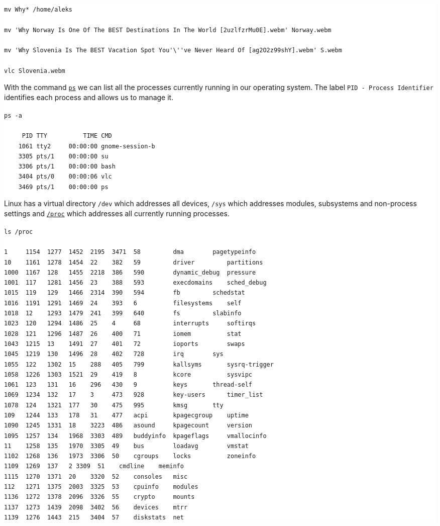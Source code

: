     mv Why* /home/aleks

    mv 'Why Norway Is One Of The BEST Destinations In The World [2uzlfzrMu0E].webm' Norway.webm

    mv 'Why Slovenia Is The BEST Vacation Spot You'\''ve Never Heard Of [ag2O2z99shY].webm' S.webm

    vlc Slovenia.webm

With the command [`ps`](https://www.man7.org/linux/man-pages/man1/ps.1.html) we can list all the processes currently running in our operating system. The label `PID - Process Identifier` identifies each process and allows us to manage it.

    ps -a

         PID TTY          TIME CMD
        1061 tty2     00:00:00 gnome-session-b
        3305 pts/1    00:00:00 su
        3306 pts/1    00:00:00 bash
        3404 pts/0    00:00:06 vlc
        3469 pts/1    00:00:00 ps


Linux has a virtual directory `/dev` which addresses all devices, `/sys` which addresses modules, subsystems and non-process settings and [`/proc`](https://man7.org/linux/man-pages/man5/proc.5.html) which addresses all currently running processes.

    ls /proc

    1     1154  1277  1452	2195  3471  58	       dma	      pagetypeinfo
    10    1161  1278  1454	22    382   59	       driver	      partitions
    1000  1167  128   1455	2218  386   590        dynamic_debug  pressure
    1001  117   1281  1456	23    388   593        execdomains    sched_debug
    1015  119   129   1466	2314  390   594        fb	      schedstat
    1016  1191  1291  1469	24    393   6	       filesystems    self
    1018  12    1293  1479	241   399   640        fs	      slabinfo
    1023  120   1294  1486	25    4     68	       interrupts     softirqs
    1028  121   1296  1487	26    400   71	       iomem	      stat
    1043  1215  13	  1491	27    401   72	       ioports	      swaps
    1045  1219  130   1496	28    402   728        irq	      sys
    1055  122   1302  15	288   405   799        kallsyms       sysrq-trigger
    1058  1226  1303  1521	29    419   8	       kcore	      sysvipc
    1061  123   131   16	296   430   9	       keys	      thread-self
    1069  1234  132   17	3     473   928        key-users      timer_list
    1078  124   1321  177	30    475   995        kmsg	      tty
    109   1244  133   178	31    477   acpi       kpagecgroup    uptime
    1090  1245  1331  18	3223  486   asound     kpagecount     version
    1095  1257  134   1968	3303  489   buddyinfo  kpageflags     vmallocinfo
    11    1258  135   1970	3305  49    bus        loadavg	      vmstat
    1102  1268  136   1973	3306  50    cgroups    locks	      zoneinfo
    1109  1269  137   2	3309  51    cmdline    meminfo
    1115  1270  1371  20	3320  52    consoles   misc
    112   1271  1375  2003	3325  53    cpuinfo    modules
    1136  1272  1378  2096	3326  55    crypto     mounts
    1137  1273  1439  2098	3402  56    devices    mtrr
    1139  1276  1443  215	3404  57    diskstats  net
